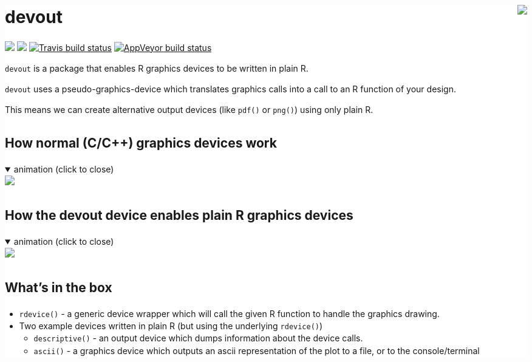 


# devout <img src="man/figures/logo.png" align="right" height=230/>



![](https://img.shields.io/badge/cool-useless-green.svg)
![](http://img.shields.io/badge/dev-out-blue.svg) [![Travis build
status](https://travis-ci.org/coolbutuseless/devout.svg?branch=master)](https://travis-ci.org/coolbutuseless/devout)
[![AppVeyor build
status](https://ci.appveyor.com/api/projects/status/github/coolbutuseless/devout?branch=master&svg=true)](https://ci.appveyor.com/project/coolbutuseless/devout)


`devout` is a package that enables R graphics devices to be written in
plain R.

`devout` uses a pseudo-graphics-device which translates graphics calls
into a call to an R function of your design.

This means we can create alternative output devices (like `pdf()` or
`png()`) using only plain R.

## How normal (C/C++) graphics devices work

<details open>
<summary>
<span title='animation'> animation (click to close)
</summary>
<img src="man/figures/graffle/graphics-device/animo.gif" />
</details>

## How the devout device enables plain R graphics devices

<details open>
<summary>
<span title='animation'> animation (click to close)
</summary>
<img src="man/figures/graffle/devout-device/animo.gif" />
</details>

## What’s in the box

-   `rdevice()` - a generic device wrapper which will call the given R
    function to handle the graphics drawing.
-   Two example devices written in plain R (but using the underlying
    `rdevice()`)
    -   `descriptive()` - an output device which dumps information about
        the device calls.
    -   `ascii()` - a graphics device which outputs an ascii
        representation of the plot to a file, or to the console/terminal

